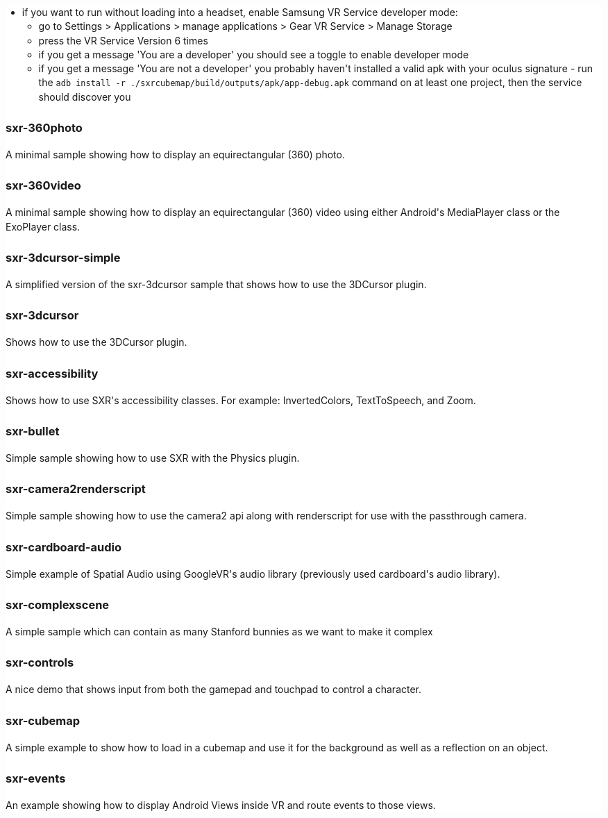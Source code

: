 * if you want to run without loading into a headset, enable Samsung VR Service developer mode: 
	- go to Settings > Applications > manage applications > Gear VR Service > Manage Storage
	- press the VR Service Version 6 times
	- if you get a message 'You are a developer' you should see a toggle to enable developer mode
	- if you get a message 'You are not a developer' you probably haven't installed a valid apk with your oculus signature - run the `adb install -r ./sxrcubemap/build/outputs/apk/app-debug.apk` command on at least one project, then the service should discover you
	 
	
### sxr-360photo
A minimal sample showing how to display an equirectangular (360) photo.

### sxr-360video
A minimal sample showing how to display an equirectangular (360) video using either Android's MediaPlayer class or the ExoPlayer class.

### sxr-3dcursor-simple
A simplified version of the sxr-3dcursor sample that shows how to use the 3DCursor plugin.

### sxr-3dcursor
Shows how to use the 3DCursor plugin.

### sxr-accessibility
Shows how to use SXR's accessibility classes.  For example: InvertedColors, TextToSpeech, and Zoom.

### sxr-bullet
Simple sample showing how to use SXR with the Physics plugin.

### sxr-camera2renderscript
Simple sample showing how to use the camera2 api along with renderscript for use with the passthrough camera.

### sxr-cardboard-audio
Simple example of Spatial Audio using GoogleVR's audio library (previously used cardboard's audio library).

### sxr-complexscene
A simple sample which can contain as many Stanford bunnies as we want to make it complex

### sxr-controls
A nice demo that shows input from both the gamepad and touchpad to control a character.

### sxr-cubemap
A simple example to show how to load in a cubemap and use it for the background as well as a reflection on an object.

### sxr-events
An example showing how to display Android Views inside VR and route events to those views.
